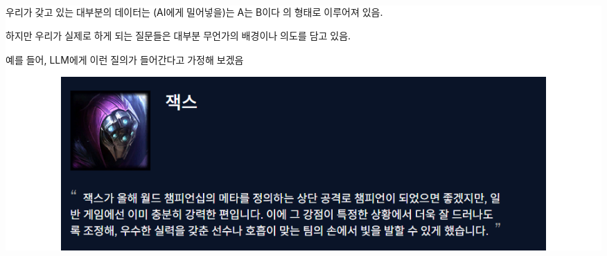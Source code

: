 우리가 갖고 있는 대부분의 데이터는 (AI에게 밀어넣을)는 A는 B이다 의 형태로 이루어져 있음.

하지만 우리가 실제로 하게 되는 질문들은 대부분 무언가의 배경이나 의도를 담고 있음.

예를 들어, LLM에게 이런 질의가 들어간다고 가정해 보겠음

<img src="/images/../../assets/images/2025-09-27-00-38-48.png" alt="Description" style="display:block; width:700px; margin-left:auto; margin-right:auto;"/>

